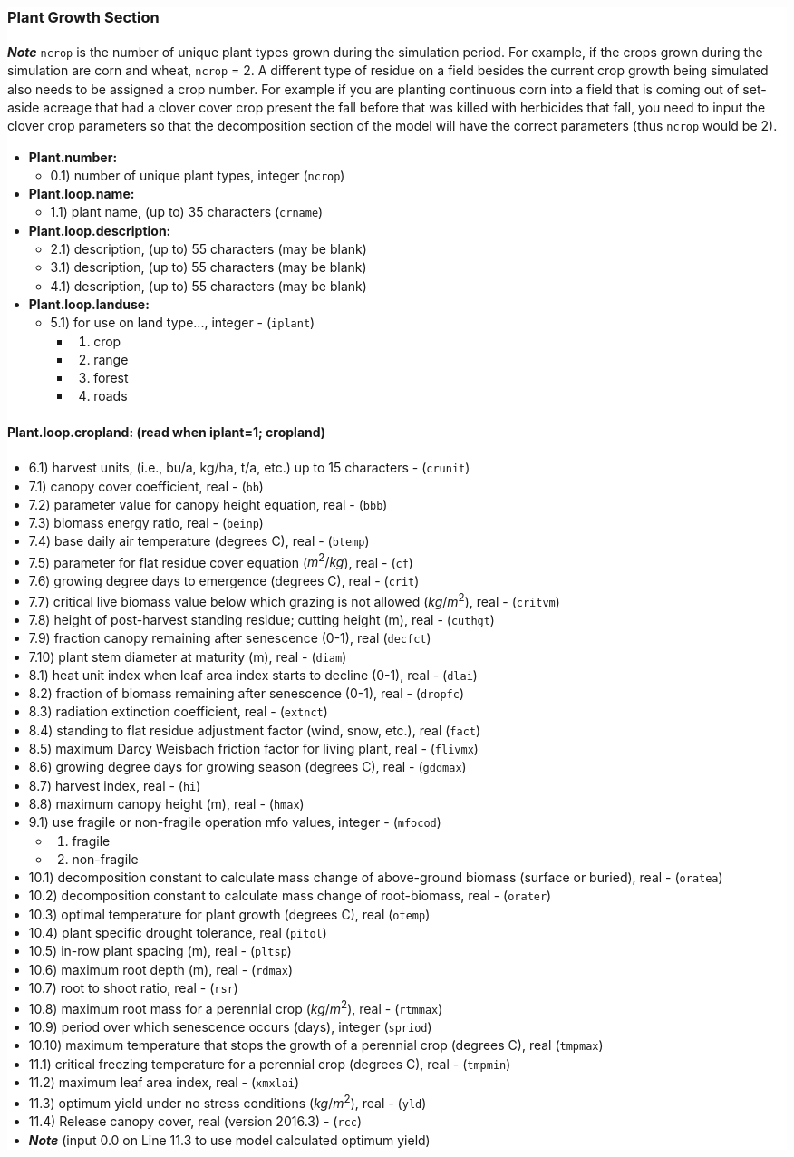 ### Plant Growth Section
***Note*** `ncrop` is the number of unique plant types grown during the simulation period. For example, if the crops grown during the simulation are corn and wheat, `ncrop` = 2. A different type of residue on a field besides the current crop growth being simulated also needs to be assigned a crop number. For example if you are planting continuous corn into a field that is coming out of set-aside acreage that had a clover cover crop present the fall before that was killed with herbicides that fall, you need to input the clover crop parameters so that the decomposition section of the model will have the correct parameters (thus `ncrop` would be 2).
* **Plant.number:**
    * 0.1) number of unique plant types, integer (`ncrop`)
* **Plant.loop.name:**
    * 1.1) plant name, (up to) 35 characters (`crname`)
* **Plant.loop.description:**
    * 2.1) description, (up to) 55 characters (may be blank)
    * 3.1) description, (up to) 55 characters (may be blank)
    * 4.1) description, (up to) 55 characters (may be blank)
* **Plant.loop.landuse:**
    * 5.1) for use on land type..., integer - (`iplant`)
        * 1) crop
        * 2) range
        * 3) forest
        * 4) roads

#### Plant.loop.cropland: (read when iplant=1; cropland)
* 6.1) harvest units, (i.e., bu/a, kg/ha, t/a, etc.) up to 15 characters - (`crunit`)
* 7.1) canopy cover coefficient, real - (`bb`)
* 7.2) parameter value for canopy height equation, real - (`bbb`)
* 7.3) biomass energy ratio, real - (`beinp`)
* 7.4) base daily air temperature (degrees C), real - (`btemp`)
* 7.5) parameter for flat residue cover equation ($m^2/kg$), real - (`cf`)
* 7.6) growing degree days to emergence (degrees C), real - (`crit`)
* 7.7) critical live biomass value below which grazing is not allowed ($kg/m^2$), real - (`critvm`)
* 7.8) height of post-harvest standing residue; cutting height (m), real - (`cuthgt`)
* 7.9) fraction canopy remaining after senescence (0-1), real (`decfct`)
* 7.10) plant stem diameter at maturity (m), real - (`diam`)
* 8.1) heat unit index when leaf area index starts to decline (0-1), real - (`dlai`)
* 8.2) fraction of biomass remaining after senescence (0-1), real - (`dropfc`)
* 8.3) radiation extinction coefficient, real - (`extnct`)
* 8.4) standing to flat residue adjustment factor (wind, snow, etc.), real (`fact`)
* 8.5) maximum Darcy Weisbach friction factor for living plant, real - (`flivmx`)
* 8.6) growing degree days for growing season (degrees C), real - (`gddmax`)
* 8.7) harvest index, real - (`hi`)
* 8.8) maximum canopy height (m), real - (`hmax`)
* 9.1) use fragile or non-fragile operation mfo values, integer - (`mfocod`)
    * 1) fragile
    * 2) non-fragile
* 10.1) decomposition constant to calculate mass change of above-ground biomass (surface or buried), real - (`oratea`)
* 10.2) decomposition constant to calculate mass change of root-biomass, real - (`orater`)
* 10.3) optimal temperature for plant growth (degrees C), real (`otemp`)
* 10.4) plant specific drought tolerance, real (`pitol`)
* 10.5) in-row plant spacing (m), real - (`pltsp`)
* 10.6) maximum root depth (m), real - (`rdmax`)
* 10.7) root to shoot ratio, real - (`rsr`)
* 10.8) maximum root mass for a perennial crop ($kg/m^2$), real - (`rtmmax`)
* 10.9) period over which senescence occurs (days), integer (`spriod`)
* 10.10) maximum temperature that stops the growth of a perennial crop (degrees C), real (`tmpmax`)
* 11.1) critical freezing temperature for a perennial crop (degrees C), real - (`tmpmin`)
* 11.2) maximum leaf area index, real - (`xmxlai`)
* 11.3) optimum yield under no stress conditions ($kg/m^2$), real - (`yld`)
* 11.4) Release canopy cover, real (version 2016.3) - (`rcc`)
* ***Note*** (input 0.0 on Line 11.3 to use model calculated optimum yield)
